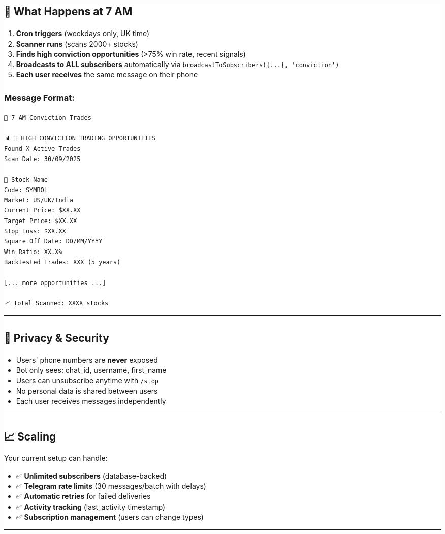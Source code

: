 
## 🎯 What Happens at 7 AM

1. **Cron triggers** (weekdays only, UK time)
2. **Scanner runs** (scans 2000+ stocks)
3. **Finds high conviction opportunities** (>75% win rate, recent signals)
4. **Broadcasts to ALL subscribers** automatically via `broadcastToSubscribers({...}, 'conviction')`
5. **Each user receives** the same message on their phone

### Message Format:
```
🌅 7 AM Conviction Trades

📊 🎯 HIGH CONVICTION TRADING OPPORTUNITIES
Found X Active Trades
Scan Date: 30/09/2025

🎯 Stock Name
Code: SYMBOL
Market: US/UK/India
Current Price: $XX.XX
Target Price: $XX.XX
Stop Loss: $XX.XX
Square Off Date: DD/MM/YYYY
Win Ratio: XX.X%
Backtested Trades: XXX (5 years)

[... more opportunities ...]

📈 Total Scanned: XXXX stocks
```

---

## 🔐 Privacy & Security

- Users' phone numbers are **never** exposed
- Bot only sees: chat_id, username, first_name
- Users can unsubscribe anytime with `/stop`
- No personal data is shared between users
- Each user receives messages independently

---

## 📈 Scaling

Your current setup can handle:
- ✅ **Unlimited subscribers** (database-backed)
- ✅ **Telegram rate limits** (30 messages/batch with delays)
- ✅ **Automatic retries** for failed deliveries
- ✅ **Activity tracking** (last_activity timestamp)
- ✅ **Subscription management** (users can change types)

---